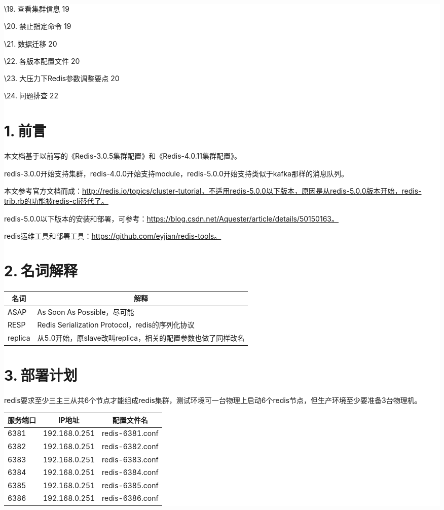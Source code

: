 \19. 查看集群信息 19

\20. 禁止指定命令 19

\21. 数据迁移 20

\22. 各版本配置文件 20

\23. 大压力下Redis参数调整要点 20

\24. 问题排查 22

 

# 1. 前言

本文档基于以前写的《Redis-3.0.5集群配置》和《Redis-4.0.11集群配置》。

redis-3.0.0开始支持集群，redis-4.0.0开始支持module，redis-5.0.0开始支持类似于kafka那样的消息队列。

本文参考官方文档而成：http://redis.io/topics/cluster-tutorial，不适用redis-5.0.0以下版本，原因是从redis-5.0.0版本开始，redis-trib.rb的功能被redis-cli替代了。

redis-5.0.0以下版本的安装和部署，可参考：https://blog.csdn.net/Aquester/article/details/50150163。

redis运维工具和部署工具：https://github.com/eyjian/redis-tools。

# 2. 名词解释

| 名词    | 解释                                                        |
| ------- | ----------------------------------------------------------- |
| ASAP    | As Soon As Possible，尽可能                                 |
| RESP    | Redis Serialization Protocol，redis的序列化协议             |
| replica | 从5.0开始，原slave改叫replica，相关的配置参数也做了同样改名 |

# 3. 部署计划

redis要求至少三主三从共6个节点才能组成redis集群，测试环境可一台物理上启动6个redis节点，但生产环境至少要准备3台物理机。

| 服务端口 | IP地址        | 配置文件名      |
| -------- | ------------- | --------------- |
| 6381     | 192.168.0.251 | redis-6381.conf |
| 6382     | 192.168.0.251 | redis-6382.conf |
| 6383     | 192.168.0.251 | redis-6383.conf |
| 6384     | 192.168.0.251 | redis-6384.conf |
| 6385     | 192.168.0.251 | redis-6385.conf |
| 6386     | 192.168.0.251 | redis-6386.conf |

 